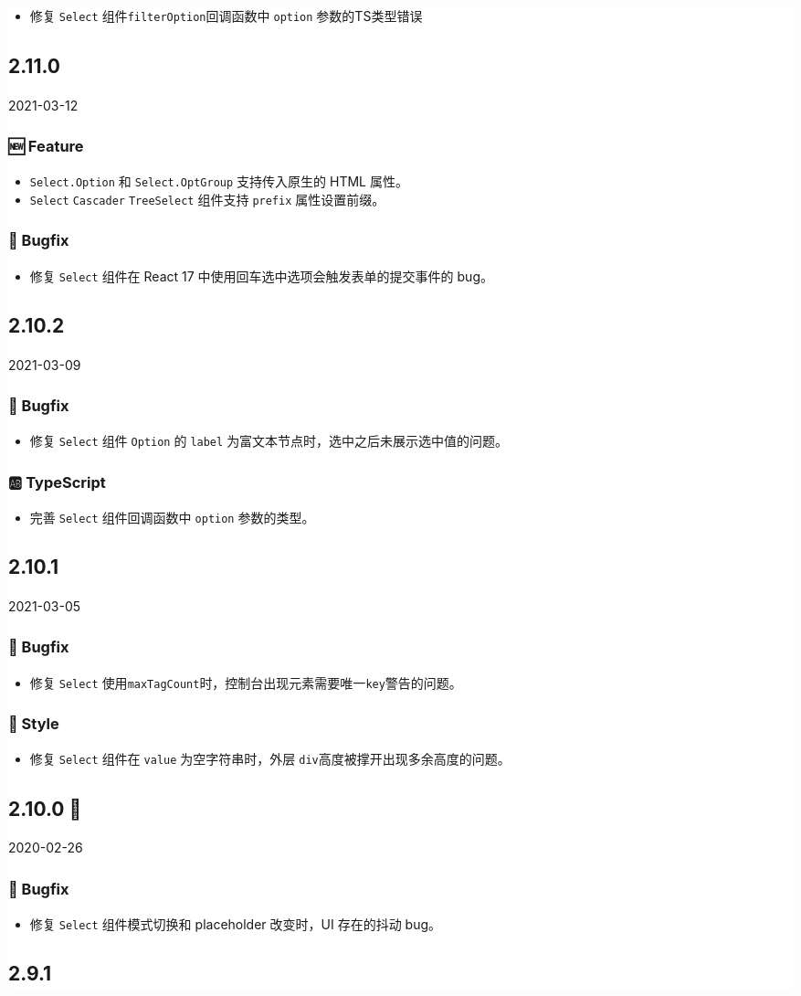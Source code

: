 - 修复 `Select` 组件`filterOption`回调函数中 `option` 参数的TS类型错误

## 2.11.0

2021-03-12

### 🆕 Feature

- `Select.Option` 和 `Select.OptGroup` 支持传入原生的 HTML 属性。
- `Select` `Cascader` `TreeSelect` 组件支持 `prefix` 属性设置前缀。

### 🐛 Bugfix

- 修复 `Select` 组件在 React 17 中使用回车选中选项会触发表单的提交事件的 bug。

## 2.10.2

2021-03-09

### 🐛 Bugfix

- 修复 `Select` 组件 `Option` 的 `label` 为富文本节点时，选中之后未展示选中值的问题。

### 🆎 TypeScript

- 完善 `Select` 组件回调函数中 `option` 参数的类型。



## 2.10.1

2021-03-05

### 🐛 Bugfix

- 修复 `Select` 使用`maxTagCount`时，控制台出现元素需要唯一`key`警告的问题。

### 💅 Style

- 修复 `Select` 组件在 `value` 为空字符串时，外层 `div`高度被撑开出现多余高度的问题。



## 2.10.0 🏮

2020-02-26

### 🐛 Bugfix

- 修复 `Select` 组件模式切换和 placeholder 改变时，UI 存在的抖动 bug。

## 2.9.1
